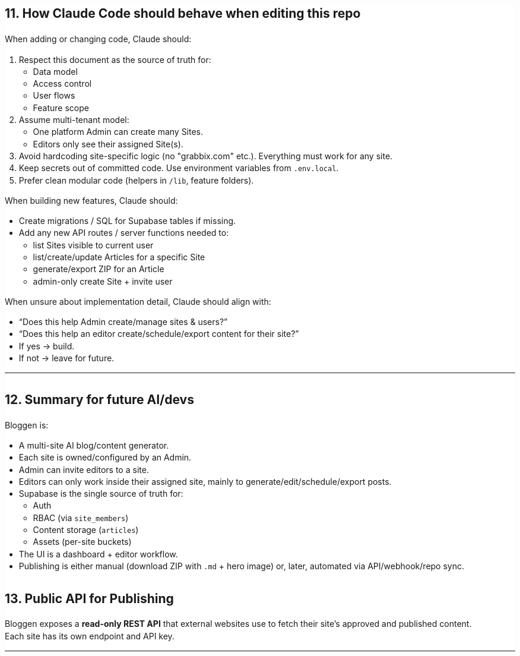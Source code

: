 
## 11. How Claude Code should behave when editing this repo

When adding or changing code, Claude should:
1. Respect this document as the source of truth for:
   - Data model
   - Access control
   - User flows
   - Feature scope
2. Assume multi-tenant model:
   - One platform Admin can create many Sites.
   - Editors only see their assigned Site(s).
3. Avoid hardcoding site-specific logic (no "grabbix.com" etc.). Everything must work for any site.
4. Keep secrets out of committed code. Use environment variables from `.env.local`.
5. Prefer clean modular code (helpers in `/lib`, feature folders).

When building new features, Claude should:
- Create migrations / SQL for Supabase tables if missing.
- Add any new API routes / server functions needed to:
  - list Sites visible to current user
  - list/create/update Articles for a specific Site
  - generate/export ZIP for an Article
  - admin-only create Site + invite user

When unsure about implementation detail, Claude should align with:
- “Does this help Admin create/manage sites & users?”
- “Does this help an editor create/schedule/export content for their site?”
- If yes → build.
- If not → leave for future.

---

## 12. Summary for future AI/devs

Bloggen is:
- A multi-site AI blog/content generator.
- Each site is owned/configured by an Admin.
- Admin can invite editors to a site.
- Editors can only work inside their assigned site, mainly to generate/edit/schedule/export posts.
- Supabase is the single source of truth for:
  - Auth
  - RBAC (via `site_members`)
  - Content storage (`articles`)
  - Assets (per-site buckets)
- The UI is a dashboard + editor workflow.
- Publishing is either manual (download ZIP with `.md` + hero image) or, later, automated via API/webhook/repo sync.


## 13. Public API for Publishing

Bloggen exposes a **read-only REST API** that external websites use to fetch their site’s approved and published content.  
Each site has its own endpoint and API key.

---